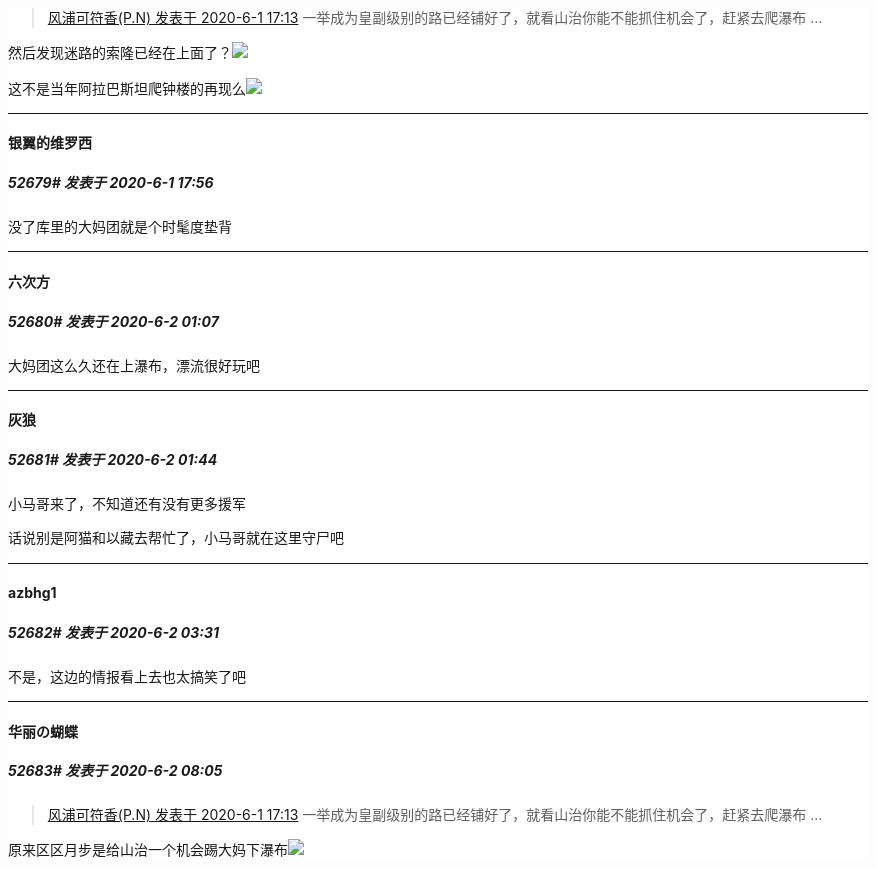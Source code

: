 
<blockquote><a href="httphttps://bbs.saraba1st.com/2b/forum.php?mod=redirect&amp;goto=findpost&amp;pid=47639233&amp;ptid=98922" target="_blank">风浦可符香(P.N) 发表于 2020-6-1 17:13</a>
一举成为皇副级别的路已经铺好了，就看山治你能不能抓住机会了，赶紧去爬瀑布 ...</blockquote>
然后发现迷路的索隆已经在上面了？<img src="https://static.saraba1st.com/image/smiley/face2017/066.png" referrerpolicy="no-referrer">

这不是当年阿拉巴斯坦爬钟楼的再现么<img src="https://static.saraba1st.com/image/smiley/face2017/040.png" referrerpolicy="no-referrer">


*****

####  银翼的维罗西  
##### 52679#       发表于 2020-6-1 17:56


没了库里的大妈团就是个时髦度垫背


*****

####  六次方  
##### 52680#       发表于 2020-6-2 01:07


大妈团这么久还在上瀑布，漂流很好玩吧


*****

####  灰狼  
##### 52681#       发表于 2020-6-2 01:44


小马哥来了，不知道还有没有更多援军


话说别是阿猫和以藏去帮忙了，小马哥就在这里守尸吧


*****

####  azbhg1  
##### 52682#       发表于 2020-6-2 03:31


不是，这边的情报看上去也太搞笑了吧


*****

####  华丽の蝴蝶  
##### 52683#       发表于 2020-6-2 08:05


<blockquote><a href="httphttps://bbs.saraba1st.com/2b/forum.php?mod=redirect&amp;goto=findpost&amp;pid=47639233&amp;ptid=98922" target="_blank">风浦可符香(P.N) 发表于 2020-6-1 17:13</a>
一举成为皇副级别的路已经铺好了，就看山治你能不能抓住机会了，赶紧去爬瀑布 ...</blockquote>
原来区区月步是给山治一个机会踢大妈下瀑布<img src="https://static.saraba1st.com/image/smiley/face2017/062.gif" referrerpolicy="no-referrer">
